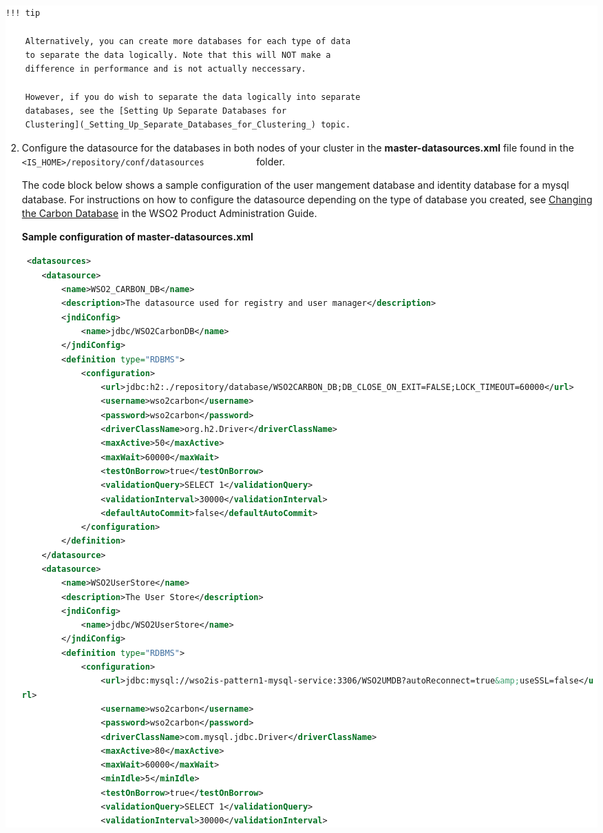     !!! tip
    
        Alternatively, you can create more databases for each type of data
        to separate the data logically. Note that this will NOT make a
        difference in performance and is not actually neccessary.
    
        However, if you do wish to separate the data logically into separate
        databases, see the [Setting Up Separate Databases for
        Clustering](_Setting_Up_Separate_Databases_for_Clustering_) topic.
    

2.  Configure the datasource for the databases in both nodes of your
    cluster in the **master-datasources.xml** file found in the
    `            <IS_HOME>/repository/conf/datasources           `
    folder.  
      
    The code block below shows a sample configuration of the user
    mangement database and identity database for a mysql database. For
    instructions on how to configure the datasource depending on the
    type of database you created, see [Changing the Carbon
    Database](https://docs.wso2.com/display/ADMIN44x/Changing+the+Carbon+Database)
    in the WSO2 Product Administration Guide.

    **Sample configuration of master-datasources.xml**

    ``` xml
     <datasources>
        <datasource>
            <name>WSO2_CARBON_DB</name>
            <description>The datasource used for registry and user manager</description>
            <jndiConfig>
                <name>jdbc/WSO2CarbonDB</name>
            </jndiConfig>
            <definition type="RDBMS">
                <configuration>
                    <url>jdbc:h2:./repository/database/WSO2CARBON_DB;DB_CLOSE_ON_EXIT=FALSE;LOCK_TIMEOUT=60000</url>
                    <username>wso2carbon</username>
                    <password>wso2carbon</password>
                    <driverClassName>org.h2.Driver</driverClassName>
                    <maxActive>50</maxActive>
                    <maxWait>60000</maxWait>
                    <testOnBorrow>true</testOnBorrow>
                    <validationQuery>SELECT 1</validationQuery>
                    <validationInterval>30000</validationInterval>
                    <defaultAutoCommit>false</defaultAutoCommit>
                </configuration>
            </definition>
        </datasource>
        <datasource>
            <name>WSO2UserStore</name>
            <description>The User Store</description>
            <jndiConfig>
                <name>jdbc/WSO2UserStore</name>
            </jndiConfig>
            <definition type="RDBMS">
                <configuration>
                    <url>jdbc:mysql://wso2is-pattern1-mysql-service:3306/WSO2UMDB?autoReconnect=true&amp;useSSL=false</url>
                    <username>wso2carbon</username>
                    <password>wso2carbon</password>
                    <driverClassName>com.mysql.jdbc.Driver</driverClassName>
                    <maxActive>80</maxActive>
                    <maxWait>60000</maxWait>
                    <minIdle>5</minIdle>
                    <testOnBorrow>true</testOnBorrow>
                    <validationQuery>SELECT 1</validationQuery>
                    <validationInterval>30000</validationInterval>